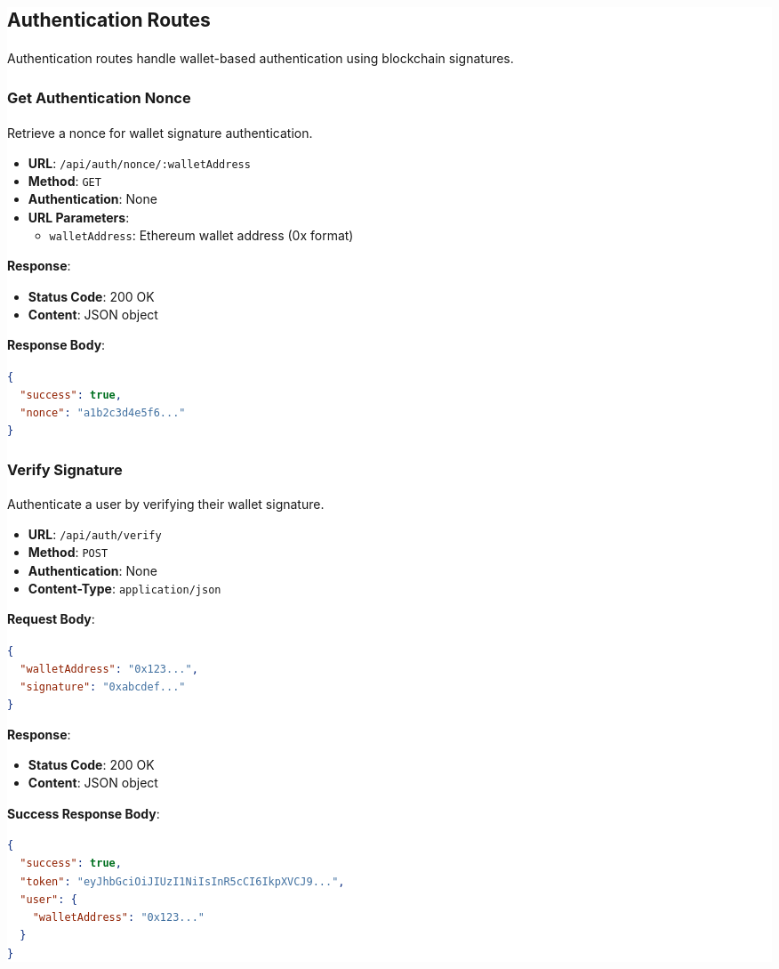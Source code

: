 ## Authentication Routes

Authentication routes handle wallet-based authentication using blockchain signatures.

### Get Authentication Nonce

Retrieve a nonce for wallet signature authentication.

- **URL**: `/api/auth/nonce/:walletAddress`
- **Method**: `GET`
- **Authentication**: None
- **URL Parameters**: 
  - `walletAddress`: Ethereum wallet address (0x format)

**Response**:
- **Status Code**: 200 OK
- **Content**: JSON object

**Response Body**:
```json
{
  "success": true,
  "nonce": "a1b2c3d4e5f6..."
}
```

### Verify Signature

Authenticate a user by verifying their wallet signature.

- **URL**: `/api/auth/verify`
- **Method**: `POST`
- **Authentication**: None
- **Content-Type**: `application/json`

**Request Body**:
```json
{
  "walletAddress": "0x123...",
  "signature": "0xabcdef..."
}
```

**Response**:
- **Status Code**: 200 OK
- **Content**: JSON object

**Success Response Body**:
```json
{
  "success": true,
  "token": "eyJhbGciOiJIUzI1NiIsInR5cCI6IkpXVCJ9...",
  "user": {
    "walletAddress": "0x123..."
  }
}
```
